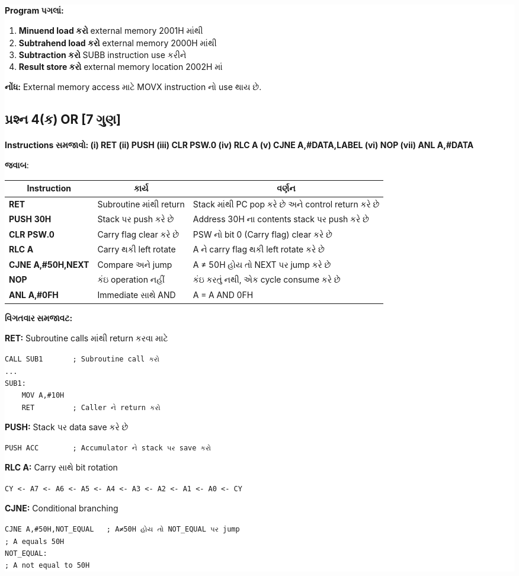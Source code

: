 **Program પગલાં:**

1. **Minuend load કરો** external memory 2001H માંથી
2. **Subtrahend load કરો** external memory 2000H માંથી
3. **Subtraction કરો** SUBB instruction use કરીને
4. **Result store કરો** external memory location 2002H માં

**નોંધ:** External memory access માટે MOVX instruction નો use થાય છે.

## પ્રશ્ન 4(ક) OR [7 ગુણ]

**Instructions સમજાવો: (i) RET (ii) PUSH (iii) CLR PSW.0 (iv) RLC A (v) CJNE A,#DATA,LABEL (vi) NOP (vii) ANL A,#DATA**

**જવાબ**:

| Instruction | કાર્ય | વર્ણન |
|-------------|------|-------|
| **RET** | Subroutine માંથી return | Stack માંથી PC pop કરે છે અને control return કરે છે |
| **PUSH 30H** | Stack પર push કરે છે | Address 30H ના contents stack પર push કરે છે |
| **CLR PSW.0** | Carry flag clear કરે છે | PSW નો bit 0 (Carry flag) clear કરે છે |
| **RLC A** | Carry થકી left rotate | A ને carry flag થકી left rotate કરે છે |
| **CJNE A,#50H,NEXT** | Compare અને jump | A ≠ 50H હોય તો NEXT પર jump કરે છે |
| **NOP** | કંઇ operation નહીં | કંઇ કરતું નથી, એક cycle consume કરે છે |
| **ANL A,#0FH** | Immediate સાથે AND | A = A AND 0FH |

**વિગતવાર સમજાવટ:**

**RET:** Subroutine calls માંથી return કરવા માટે

```assembly
CALL SUB1       ; Subroutine call કરો
...
SUB1: 
    MOV A,#10H
    RET         ; Caller ને return કરો
```

**PUSH:** Stack પર data save કરે છે

```assembly
PUSH ACC        ; Accumulator ને stack પર save કરો
```

**RLC A:** Carry સાથે bit rotation

```goat
CY <- A7 <- A6 <- A5 <- A4 <- A3 <- A2 <- A1 <- A0 <- CY
```

**CJNE:** Conditional branching

```assembly
CJNE A,#50H,NOT_EQUAL   ; A≠50H હોય તો NOT_EQUAL પર jump
; A equals 50H
NOT_EQUAL:
; A not equal to 50H
```
